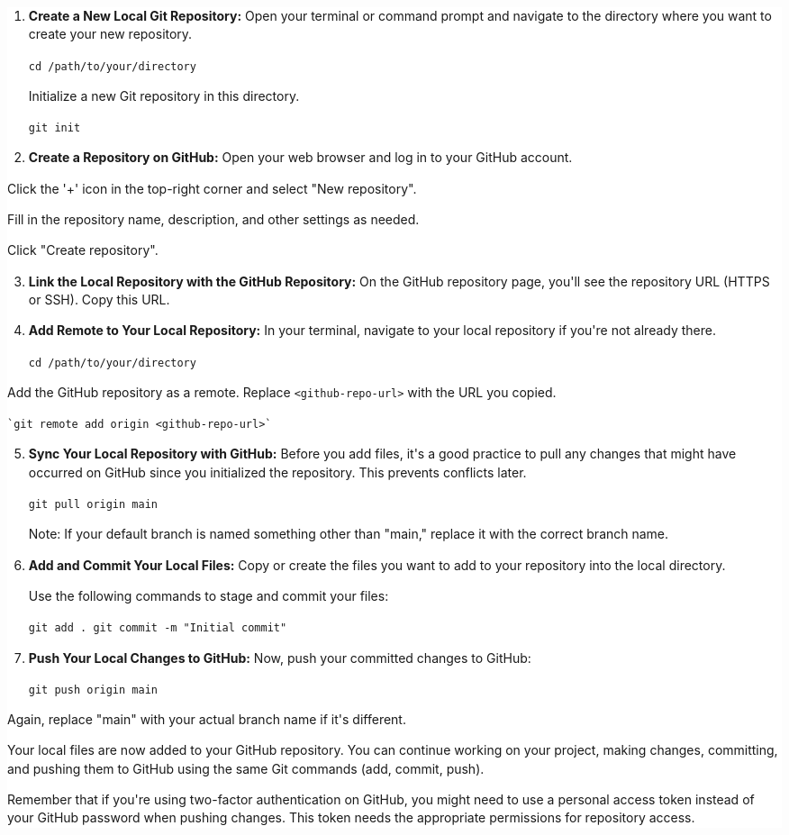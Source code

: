 1. **Create a New Local Git Repository:** Open your terminal or command prompt and navigate to the directory where you want to create your new repository.

    `cd /path/to/your/directory`

   Initialize a new Git repository in this directory.

    `git init`

2. **Create a Repository on GitHub:** Open your web browser and log in to your GitHub account.

Click the '+' icon in the top-right corner and select "New repository".

 Fill in the repository name, description, and other settings as needed.
 
 Click "Create repository".

3. **Link the Local Repository with the GitHub Repository:** On the GitHub repository page, you'll see the repository URL (HTTPS or SSH). Copy this URL.

4. **Add Remote to Your Local Repository:** In your terminal, navigate to your local repository if you're not already there.

    `cd /path/to/your/directory`

 Add the GitHub repository as a remote. Replace `<github-repo-url>` with the URL you copied.

    `git remote add origin <github-repo-url>`

5. **Sync Your Local Repository with GitHub:** Before you add files, it's a good practice to pull any changes that might have occurred on GitHub since you initialized the repository. This prevents conflicts later.

    `git pull origin main`

    Note: If your default branch is named something other than "main," replace it with the correct branch name.

6. **Add and Commit Your Local Files:** Copy or create the files you want to add to your repository into the local directory.

    Use the following commands to stage and commit your files:

    `git add . git commit -m "Initial commit"`

7. **Push Your Local Changes to GitHub:** Now, push your committed changes to GitHub:

    `git push origin main`

Again, replace "main" with your actual branch name if it's different.


Your local files are now added to your GitHub repository. You can continue working on your project, making changes, committing, and pushing them to GitHub using the same Git commands (add, commit, push).

Remember that if you're using two-factor authentication on GitHub, you might need to use a personal access token instead of your GitHub password when pushing changes. This token needs the appropriate permissions for repository access.






